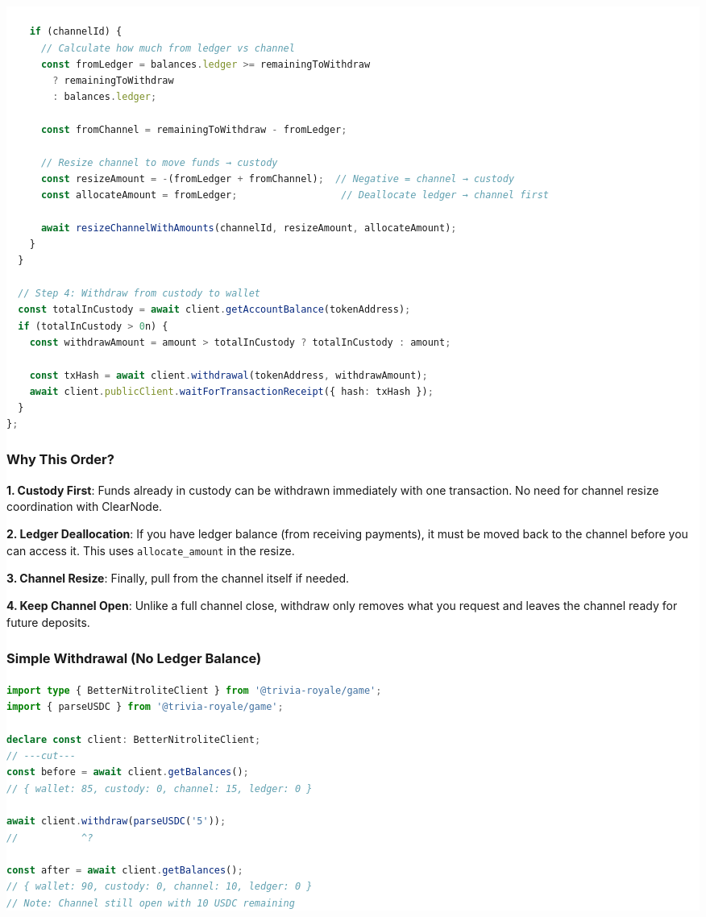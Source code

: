 ```typescript

    if (channelId) {
      // Calculate how much from ledger vs channel
      const fromLedger = balances.ledger >= remainingToWithdraw
        ? remainingToWithdraw
        : balances.ledger;

      const fromChannel = remainingToWithdraw - fromLedger;

      // Resize channel to move funds → custody
      const resizeAmount = -(fromLedger + fromChannel);  // Negative = channel → custody
      const allocateAmount = fromLedger;                  // Deallocate ledger → channel first

      await resizeChannelWithAmounts(channelId, resizeAmount, allocateAmount);
    }
  }

  // Step 4: Withdraw from custody to wallet
  const totalInCustody = await client.getAccountBalance(tokenAddress);
  if (totalInCustody > 0n) {
    const withdrawAmount = amount > totalInCustody ? totalInCustody : amount;

    const txHash = await client.withdrawal(tokenAddress, withdrawAmount);
    await client.publicClient.waitForTransactionReceipt({ hash: txHash });
  }
};
```

### Why This Order?

**1. Custody First**: Funds already in custody can be withdrawn immediately with one transaction. No need for channel resize coordination with ClearNode.

**2. Ledger Deallocation**: If you have ledger balance (from receiving payments), it must be moved back to the channel before you can access it. This uses `allocate_amount` in the resize.

**3. Channel Resize**: Finally, pull from the channel itself if needed.

**4. Keep Channel Open**: Unlike a full channel close, withdraw only removes what you request and leaves the channel ready for future deposits.

### Simple Withdrawal (No Ledger Balance)

```typescript twoslash
import type { BetterNitroliteClient } from '@trivia-royale/game';
import { parseUSDC } from '@trivia-royale/game';

declare const client: BetterNitroliteClient;
// ---cut---
const before = await client.getBalances();
// { wallet: 85, custody: 0, channel: 15, ledger: 0 }

await client.withdraw(parseUSDC('5'));
//           ^?

const after = await client.getBalances();
// { wallet: 90, custody: 0, channel: 10, ledger: 0 }
// Note: Channel still open with 10 USDC remaining
```
